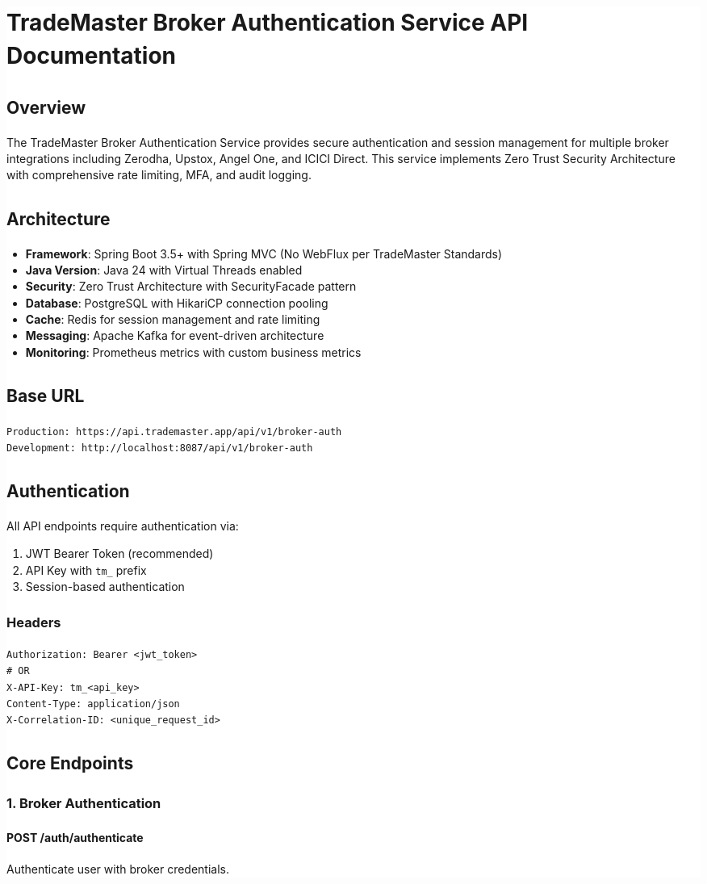 # TradeMaster Broker Authentication Service API Documentation

## Overview

The TradeMaster Broker Authentication Service provides secure authentication and session management for multiple broker integrations including Zerodha, Upstox, Angel One, and ICICI Direct. This service implements Zero Trust Security Architecture with comprehensive rate limiting, MFA, and audit logging.

## Architecture

- **Framework**: Spring Boot 3.5+ with Spring MVC (No WebFlux per TradeMaster Standards)
- **Java Version**: Java 24 with Virtual Threads enabled
- **Security**: Zero Trust Architecture with SecurityFacade pattern
- **Database**: PostgreSQL with HikariCP connection pooling
- **Cache**: Redis for session management and rate limiting
- **Messaging**: Apache Kafka for event-driven architecture
- **Monitoring**: Prometheus metrics with custom business metrics

## Base URL

```
Production: https://api.trademaster.app/api/v1/broker-auth
Development: http://localhost:8087/api/v1/broker-auth
```

## Authentication

All API endpoints require authentication via:
1. JWT Bearer Token (recommended)
2. API Key with `tm_` prefix
3. Session-based authentication

### Headers
```http
Authorization: Bearer <jwt_token>
# OR
X-API-Key: tm_<api_key>
Content-Type: application/json
X-Correlation-ID: <unique_request_id>
```

## Core Endpoints

### 1. Broker Authentication

#### POST /auth/authenticate
Authenticate user with broker credentials.
